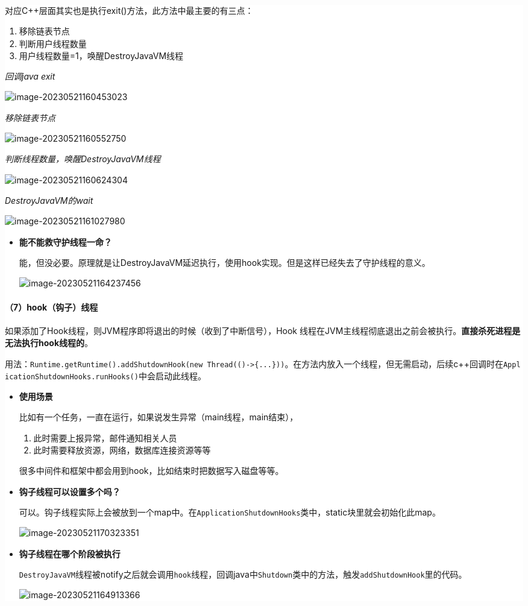   对应C++层面其实也是执行exit()方法，此方法中最主要的有三点：

  1. 移除链表节点
  2. 判断用户线程数量
  3. 用户线程数量=1，唤醒DestroyJavaVM线程

  *回调java exit*

  ![image-20230521160453023](https://gitee.com/ahongbaba/note-picture/raw/master/img/20230521160454.png)

  *移除链表节点*

  ![image-20230521160552750](https://gitee.com/ahongbaba/note-picture/raw/master/img/20230521160553.png)

  *判断线程数量，唤醒DestroyJavaVM线程*

  ![image-20230521160624304](https://gitee.com/ahongbaba/note-picture/raw/master/img/20230521160625.png)

  *DestroyJavaVM的wait*

  ![image-20230521161027980](https://gitee.com/ahongbaba/note-picture/raw/master/img/20230521161028.png)



* **能不能救守护线程一命？**

  能，但没必要。原理就是让DestroyJavaVM延迟执行，使用hook实现。但是这样已经失去了守护线程的意义。

  ![image-20230521164237456](https://gitee.com/ahongbaba/note-picture/raw/master/img/20230521164238.png)



#### （7）hook（钩子）线程

如果添加了Hook线程，则JVM程序即将退出的时候（收到了中断信号），Hook 线程在JVM主线程彻底退出之前会被执行。**直接杀死进程是无法执行hook线程的**。

用法：`Runtime.getRuntime().addShutdownHook(new Thread(()->{...}))`。在方法内放入一个线程，但无需启动，后续c++回调时在`ApplicationShutdownHooks.runHooks()`中会启动此线程。

* **使用场景**

  比如有一个任务，一直在运行，如果说发生异常（main线程，main结束），

  1. 此时需要上报异常，邮件通知相关人员
  2. 此时需要释放资源，网络，数据库连接资源等等

  很多中间件和框架中都会用到hook，比如结束时把数据写入磁盘等等。

* **钩子线程可以设置多个吗？**

  可以。钩子线程实际上会被放到一个map中。在`ApplicationShutdownHooks`类中，static块里就会初始化此map。

  ![image-20230521170323351](https://gitee.com/ahongbaba/note-picture/raw/master/img/20230521170324.png)

* **钩子线程在哪个阶段被执行**

  `DestroyJavaVM`线程被notify之后就会调用`hook`线程，回调java中`Shutdown`类中的方法，触发`addShutdownHook`里的代码。

  ![image-20230521164913366](https://gitee.com/ahongbaba/note-picture/raw/master/img/20230521164914.png)
